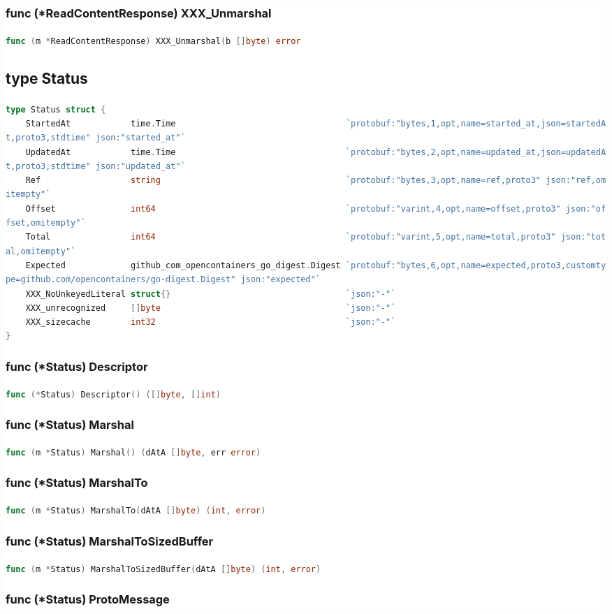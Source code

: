 ### func \(\*ReadContentResponse\) XXX\_Unmarshal

```go
func (m *ReadContentResponse) XXX_Unmarshal(b []byte) error
```

## type Status

```go
type Status struct {
    StartedAt            time.Time                                  `protobuf:"bytes,1,opt,name=started_at,json=startedAt,proto3,stdtime" json:"started_at"`
    UpdatedAt            time.Time                                  `protobuf:"bytes,2,opt,name=updated_at,json=updatedAt,proto3,stdtime" json:"updated_at"`
    Ref                  string                                     `protobuf:"bytes,3,opt,name=ref,proto3" json:"ref,omitempty"`
    Offset               int64                                      `protobuf:"varint,4,opt,name=offset,proto3" json:"offset,omitempty"`
    Total                int64                                      `protobuf:"varint,5,opt,name=total,proto3" json:"total,omitempty"`
    Expected             github_com_opencontainers_go_digest.Digest `protobuf:"bytes,6,opt,name=expected,proto3,customtype=github.com/opencontainers/go-digest.Digest" json:"expected"`
    XXX_NoUnkeyedLiteral struct{}                                   `json:"-"`
    XXX_unrecognized     []byte                                     `json:"-"`
    XXX_sizecache        int32                                      `json:"-"`
}
```

### func \(\*Status\) Descriptor

```go
func (*Status) Descriptor() ([]byte, []int)
```

### func \(\*Status\) Marshal

```go
func (m *Status) Marshal() (dAtA []byte, err error)
```

### func \(\*Status\) MarshalTo

```go
func (m *Status) MarshalTo(dAtA []byte) (int, error)
```

### func \(\*Status\) MarshalToSizedBuffer

```go
func (m *Status) MarshalToSizedBuffer(dAtA []byte) (int, error)
```

### func \(\*Status\) ProtoMessage
